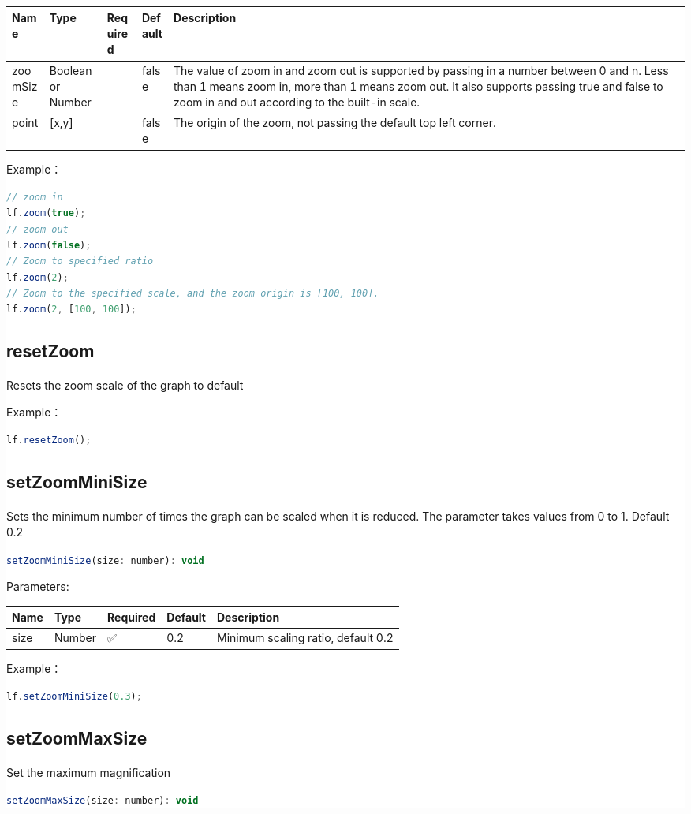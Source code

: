 | Name     | Type   | Required | Default | Description |
| :------- | :---------------- | :--- | :----- | :------------------------ |
| zoomSize | Boolean or Number |      | false  | The value of zoom in and zoom out is supported by passing in a number between 0 and n. Less than 1 means zoom in, more than 1 means zoom out. It also supports passing true and false to zoom in and out according to the built-in scale. |
| point    | [x,y]             |      | false  | The origin of the zoom, not passing the default top left corner.   |

Example：

```jsx | pure
// zoom in
lf.zoom(true);
// zoom out
lf.zoom(false);
// Zoom to specified ratio
lf.zoom(2);
// Zoom to the specified scale, and the zoom origin is [100, 100].
lf.zoom(2, [100, 100]);
```

## resetZoom

Resets the zoom scale of the graph to default

Example：

```jsx | pure
lf.resetZoom();
```

## setZoomMiniSize

Sets the minimum number of times the graph can be scaled when it is reduced. The parameter takes values from 0 to 1. Default 0.2

```jsx | pure
setZoomMiniSize(size: number): void
```

Parameters:

| Name       | Type   | Required | Default | Description                     |
| :--- | :----- | :--- | :----- | :------------------- |
| size | Number | ✅   | 0.2    | Minimum scaling ratio, default 0.2 |

Example：

```jsx | pure
lf.setZoomMiniSize(0.3);
```

## setZoomMaxSize

Set the maximum magnification

```jsx | pure
setZoomMaxSize(size: number): void
```
